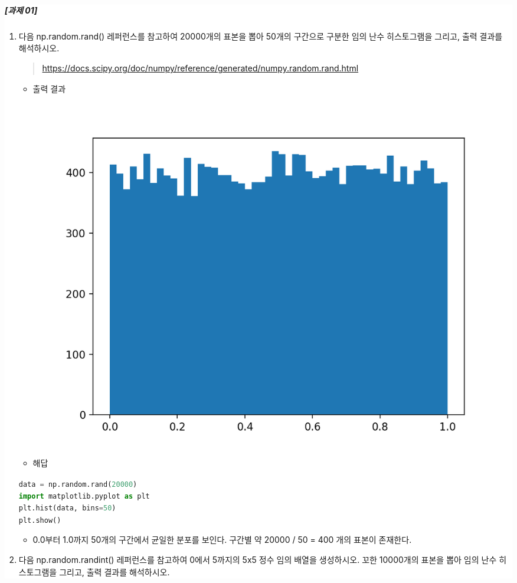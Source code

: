 ##### [과제 01]

1. 다음 np.random.rand() 레퍼런스를 참고하여 20000개의 표본을 뽑아 50개의 구간으로 구분한 임의 난수 히스토그램을 그리고, 출력 결과를 해석하시오.

   > https://docs.scipy.org/doc/numpy/reference/generated/numpy.random.rand.html

   - 출력 결과
     ![todo_01](img/todo_01.png)
   - 해답

   ```python
   data = np.random.rand(20000)
   import matplotlib.pyplot as plt
   plt.hist(data, bins=50)
   plt.show()
   ```

   - 0.0부터 1.0까지 50개의 구간에서 균일한 분포를 보인다. 구간별 약 20000 / 50 = 400 개의 표본이 존재한다.

1. 다음 np.random.randint() 레퍼런스를 참고하여 0에서 5까지의 5x5 정수 임의 배열을 생성하시오. 꼬한 10000개의 표본을 뽑아 임의 난수 히스토그램을 그리고, 출력 결과를 해석하시오.
